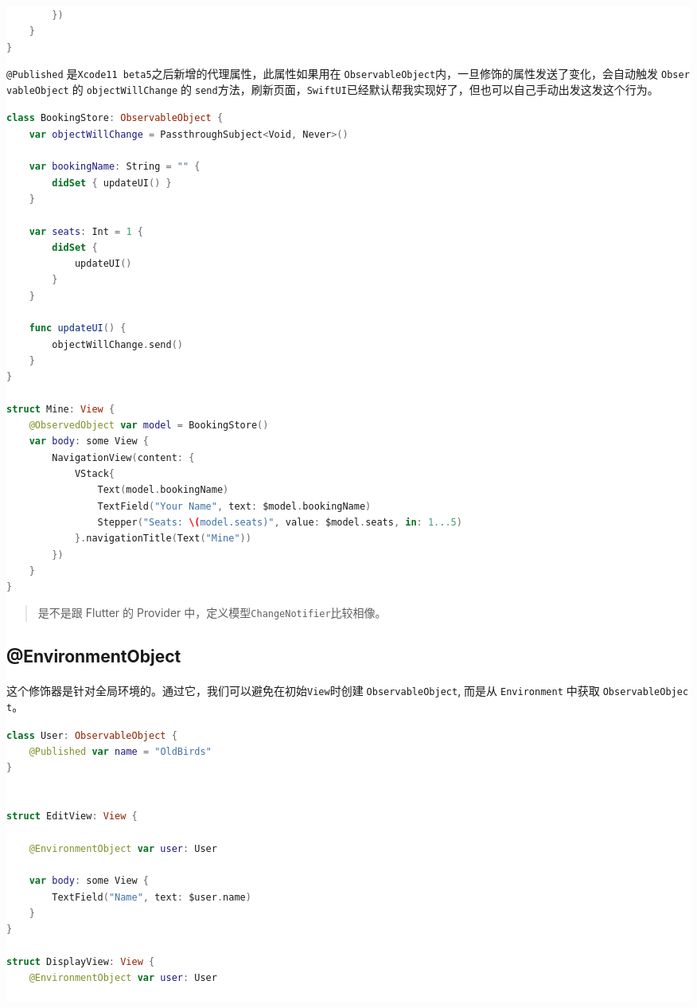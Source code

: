 ```swift
        })
    }
}
```

`@Published` 是`Xcode11 beta5`之后新增的代理属性，此属性如果用在 `ObservableObject`内，一旦修饰的属性发送了变化，会自动触发 `ObservableObject` 的 `objectWillChange` 的 `send`方法，刷新页面，`SwiftUI`已经默认帮我实现好了，但也可以自己手动出发这发这个行为。

```swift
class BookingStore: ObservableObject {
    var objectWillChange = PassthroughSubject<Void, Never>()
    
    var bookingName: String = "" {
        didSet { updateUI() }
    }
    
    var seats: Int = 1 {
        didSet {
            updateUI()
        }
    }
    
    func updateUI() {
        objectWillChange.send()
    }
}

struct Mine: View {
    @ObservedObject var model = BookingStore()
    var body: some View {
        NavigationView(content: {
            VStack{
                Text(model.bookingName)
                TextField("Your Name", text: $model.bookingName)
                Stepper("Seats: \(model.seats)", value: $model.seats, in: 1...5)
            }.navigationTitle(Text("Mine"))
        })
    }
}
```

> 是不是跟 Flutter 的 Provider 中，定义模型`ChangeNotifier`比较相像。

## @EnvironmentObject

这个修饰器是针对全局环境的。通过它，我们可以避免在初始`View`时创建 `ObservableObject`, 而是从 `Environment` 中获取 `ObservableObject`。

```swift
class User: ObservableObject {
    @Published var name = "OldBirds"
}


struct EditView: View {
    
    @EnvironmentObject var user: User
    
    var body: some View {
        TextField("Name", text: $user.name)
    }
}

struct DisplayView: View {
    @EnvironmentObject var user: User
    
```